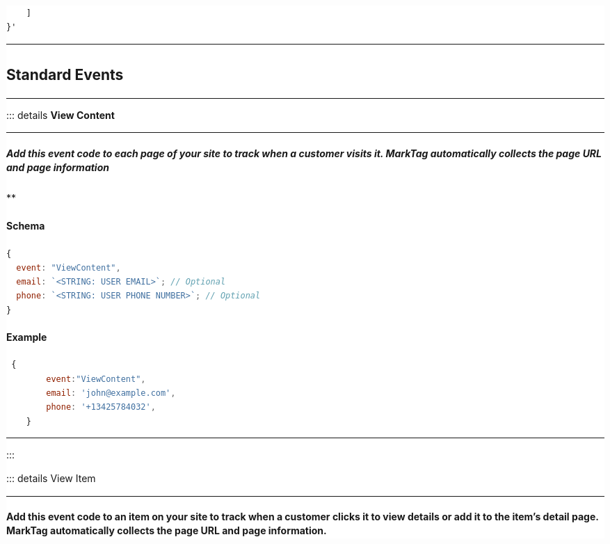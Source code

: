 ```curl
    ]
}'
```

---



## Standard Events

---

::: details **View Content**

---

##### Add this event code to each page of your site to track when a customer visits it. MarkTag automatically collects the page URL and page information

\*\*

#### Schema

```js
{
  event: "ViewContent",
  email: `<STRING: USER EMAIL>`; // Optional
  phone: `<STRING: USER PHONE NUMBER>`; // Optional
}
```

#### Example

```js
 {
        event:"ViewContent",
        email: 'john@example.com',
        phone: '+13425784032',
    }
```



---

:::



::: details View Item

---

#### Add this event code to an item on your site to track when a customer clicks it to view details or add it to the item’s detail page. MarkTag automatically collects the page URL and page information.

